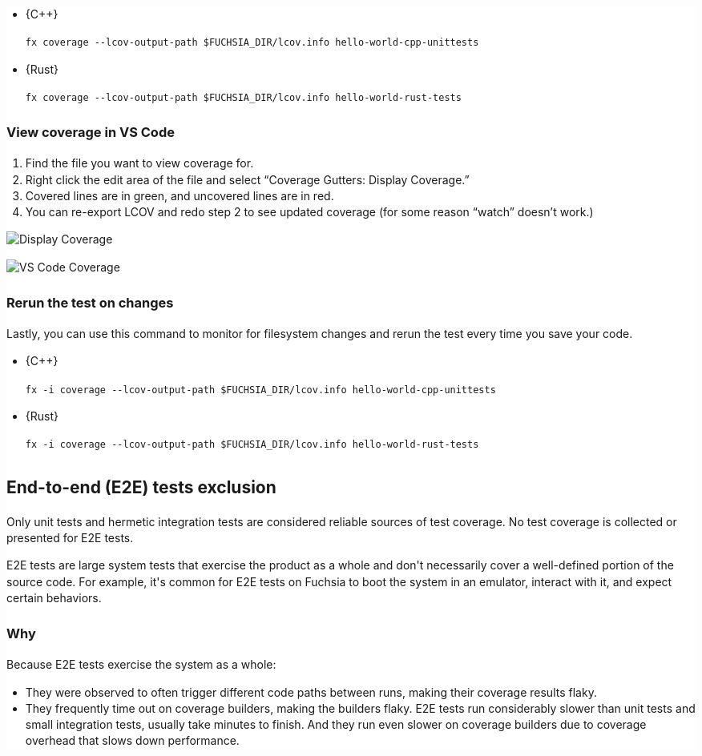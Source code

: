 * {C++}

  ```posix-terminal
  fx coverage --lcov-output-path $FUCHSIA_DIR/lcov.info hello-world-cpp-unittests
  ```

* {Rust}

  ```posix-terminal
  fx coverage --lcov-output-path $FUCHSIA_DIR/lcov.info hello-world-rust-tests
  ```

### View coverage in VS Code

1. Find the file you want to view coverage for.
1. Right click the edit area of the file and select “Coverage Gutters: Display
   Coverage.”
1. Covered lines are in green, and uncovered lines are in red.
1. You can re-export LCOV and redo step 2 to see updated coverage (for some
   reason “watch” doesn’t work.)

![Display Coverage](display_coverage.png)

![VS Code Coverage](vscode_coverage.png)

### Rerun the test on changes

Lastly, you can use this command to monitor for filesystem changes and rerun
the test every time you save your code.

* {C++}

  ```posix-terminal
  fx -i coverage --lcov-output-path $FUCHSIA_DIR/lcov.info hello-world-cpp-unittests
  ```

* {Rust}

  ```posix-terminal
  fx -i coverage --lcov-output-path $FUCHSIA_DIR/lcov.info hello-world-rust-tests
  ```

## End-to-end (E2E) tests exclusion

Only unit tests and hermetic integration tests are considered reliable sources
of test coverage. No test coverage is collected or presented for E2E tests.

E2E tests are large system tests that exercise the product as a whole and don't
necessarily cover a well-defined portion of the source code. For example, it's
common for E2E tests on Fuchsia to boot the system in an emulator, interact with
it, and expect certain behaviors.

### Why

Because E2E tests exercise the system as a whole:

- They were observed to often trigger different code paths between runs, making
  their coverage results flaky.
- They frequently time out on coverage builders, making the builders flaky. E2E
  tests run considerably slower than unit tests and small integration tests,
  usually take minutes to finish. And they run even slower on coverage builders
  due to coverage overhead that slows down performance.
